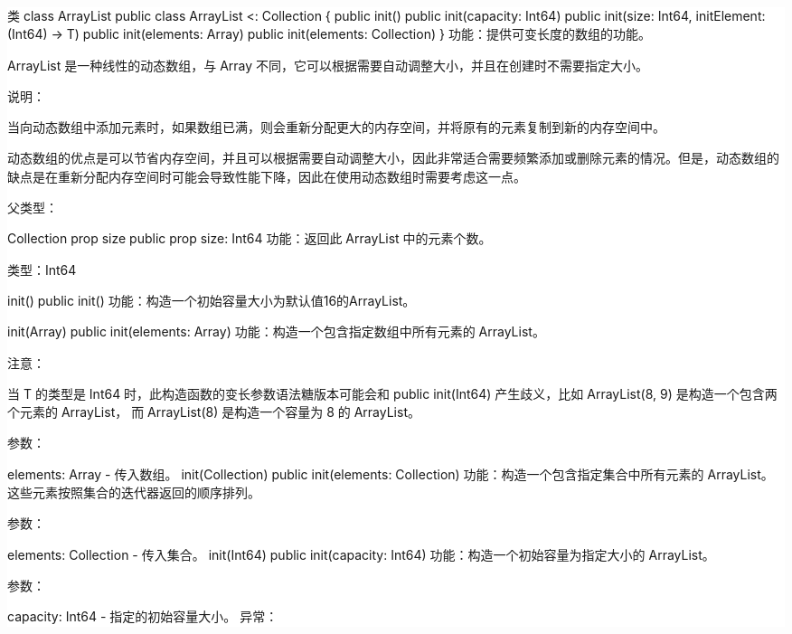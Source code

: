 类
class ArrayList<T>
public class ArrayList<T> <: Collection<T> {
    public init()
    public init(capacity: Int64)
    public init(size: Int64, initElement: (Int64) -> T)
    public init(elements: Array<T>)
    public init(elements: Collection<T>)
}
功能：提供可变长度的数组的功能。

ArrayList 是一种线性的动态数组，与 Array 不同，它可以根据需要自动调整大小，并且在创建时不需要指定大小。

说明：

当向动态数组中添加元素时，如果数组已满，则会重新分配更大的内存空间，并将原有的元素复制到新的内存空间中。

动态数组的优点是可以节省内存空间，并且可以根据需要自动调整大小，因此非常适合需要频繁添加或删除元素的情况。但是，动态数组的缺点是在重新分配内存空间时可能会导致性能下降，因此在使用动态数组时需要考虑这一点。

父类型：

Collection<T>
prop size
public prop size: Int64
功能：返回此 ArrayList 中的元素个数。

类型：Int64

init()
public init()
功能：构造一个初始容量大小为默认值16的ArrayList。

init(Array<T>)
public init(elements: Array<T>)
功能：构造一个包含指定数组中所有元素的 ArrayList。

注意：

当 T 的类型是 Int64 时，此构造函数的变长参数语法糖版本可能会和 public init(Int64) 产生歧义，比如 ArrayList<Int64>(8, 9) 是构造一个包含两个元素的 ArrayList， 而 ArrayList<Int64>(8) 是构造一个容量为 8 的 ArrayList。

参数：

elements: Array<T> - 传入数组。
init(Collection<T>)
public init(elements: Collection<T>)
功能：构造一个包含指定集合中所有元素的 ArrayList。这些元素按照集合的迭代器返回的顺序排列。

参数：

elements: Collection<T> - 传入集合。
init(Int64)
public init(capacity: Int64)
功能：构造一个初始容量为指定大小的 ArrayList。

参数：

capacity: Int64 - 指定的初始容量大小。
异常：
